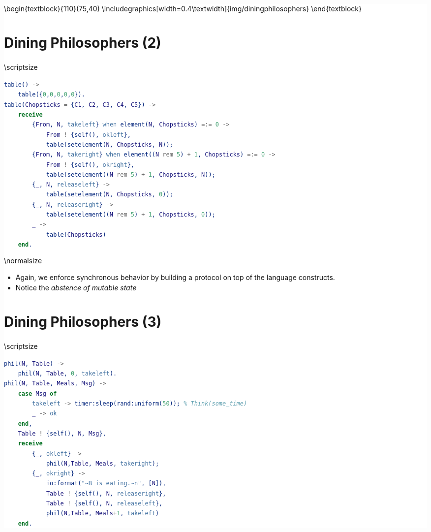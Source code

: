 \begin{textblock}{110}(75,40)
  \includegraphics[width=0.4\textwidth]{img/diningphilosophers}
\end{textblock}

# Dining Philosophers (2)

\scriptsize

~~~erlang
table() ->
    table({0,0,0,0,0}).
table(Chopsticks = {C1, C2, C3, C4, C5}) ->
    receive
        {From, N, takeleft} when element(N, Chopsticks) =:= 0 ->
            From ! {self(), okleft},
            table(setelement(N, Chopsticks, N));
        {From, N, takeright} when element((N rem 5) + 1, Chopsticks) =:= 0 ->
            From ! {self(), okright},
            table(setelement((N rem 5) + 1, Chopsticks, N));
        {_, N, releaseleft} ->
            table(setelement(N, Chopsticks, 0));
        {_, N, releaseright} ->
            table(setelement((N rem 5) + 1, Chopsticks, 0));
        _ ->
            table(Chopsticks)
    end.
~~~

\normalsize

* Again, we enforce synchronous behavior by building a protocol on top of the
  language constructs.
* Notice the *abstence of mutable state*

# Dining Philosophers (3)

\scriptsize

~~~erlang
phil(N, Table) ->
    phil(N, Table, 0, takeleft).
phil(N, Table, Meals, Msg) ->
    case Msg of
        takeleft -> timer:sleep(rand:uniform(50)); % Think(some_time)
        _ -> ok
    end,
    Table ! {self(), N, Msg},
    receive
        {_, okleft} ->
            phil(N,Table, Meals, takeright);
        {_, okright} ->
            io:format("~B is eating.~n", [N]),
            Table ! {self(), N, releaseright},
            Table ! {self(), N, releaseleft},
            phil(N,Table, Meals+1, takeleft)
    end.
~~~


[^users]: <http://erlang.org/faq/introduction.html>, section *Who uses Erlang for product development?*
[^spawn]: J. Armstrong, *Concurrency Oriented Programming in Erlang,* 2003. [*Link*](http://citeseerx.ist.psu.edu/viewdoc/download?doi=10.1.1.116.1969&rep=rep1&type=pdf)
[^smp]: K. Lundin, *About Erlang/OTP and Multi-core performance in particular,* Erlang Factory, 2009. [*Link*](http://www.erlang-factory.com/upload/presentations/105/KennethLundin-ErlangFactory2009London-AboutErlangOTPandMulti-coreperformanceinparticular.pdf).  
[^queues]:  D. Lytovchenko, *Processes ELI5,* 2016. [*Link*](http://beam-wisdoms.clau.se/en/latest/eli5-processes.html)
[^race]: M. Christakis and K. Sagonas, *Static Detection of Deadlocks in Erlang,* 2010.
[^scheduler]: <http://erlang.org/doc/man/erlang.html#process_flag-2>
[^learn]: F. Hebert, *Learn you some Erlang for great good!*, Section "Types (or lack thereof)".